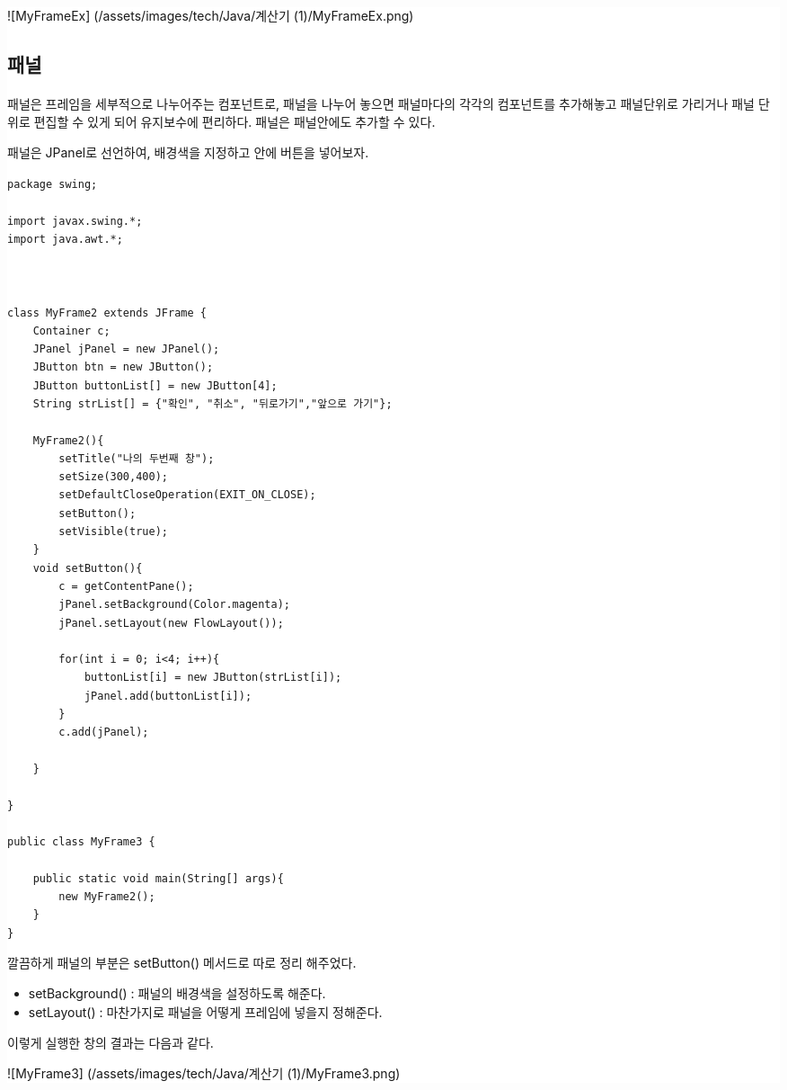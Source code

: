 ![MyFrameEx] (/assets/images/tech/Java/계산기 (1)/MyFrameEx.png)


## 패널
패널은 프레임을 세부적으로 나누어주는 컴포넌트로, 패널을 나누어 놓으면 패널마다의 각각의 컴포넌트를 추가해놓고 패널단위로 가리거나 패널 단위로 편집할 수 있게 되어 유지보수에 편리하다. 패널은 패널안에도 추가할 수 있다.

패널은 JPanel로 선언하여, 배경색을 지정하고 안에 버튼을 넣어보자.
```
package swing;

import javax.swing.*;
import java.awt.*;



class MyFrame2 extends JFrame {
    Container c;
    JPanel jPanel = new JPanel();
    JButton btn = new JButton();
    JButton buttonList[] = new JButton[4];
    String strList[] = {"확인", "취소", "뒤로가기","앞으로 가기"};

    MyFrame2(){
        setTitle("나의 두번째 창");
        setSize(300,400);
        setDefaultCloseOperation(EXIT_ON_CLOSE);
        setButton();
        setVisible(true);
    }
    void setButton(){
        c = getContentPane();
        jPanel.setBackground(Color.magenta);
        jPanel.setLayout(new FlowLayout());

        for(int i = 0; i<4; i++){
            buttonList[i] = new JButton(strList[i]);
            jPanel.add(buttonList[i]);
        }
        c.add(jPanel);

    }

}

public class MyFrame3 {

    public static void main(String[] args){
        new MyFrame2();
    }
}
```
깔끔하게 패널의 부분은 setButton() 메서드로 따로 정리 해주었다.    
* setBackground() : 패널의 배경색을 설정하도록 해준다.
* setLayout() : 마찬가지로 패널을 어떻게 프레임에 넣을지 정해준다.

이렇게 실행한 창의 결과는 다음과 같다.

![MyFrame3] (/assets/images/tech/Java/계산기 (1)/MyFrame3.png)
